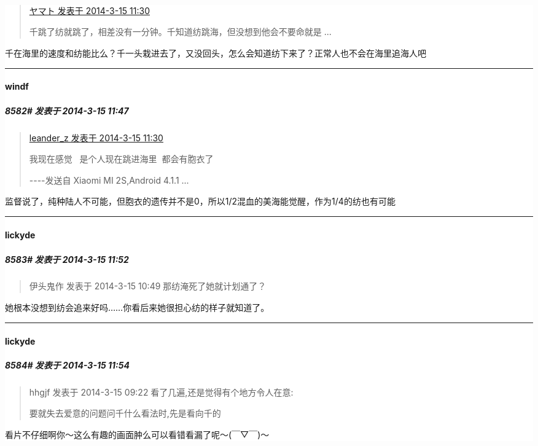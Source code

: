 

<blockquote><a href="httphttps://bbs.saraba1st.com/2b/forum.php?mod=redirect&amp;goto=findpost&amp;pid=24782919&amp;ptid=927657" target="_blank">ヤマト 发表于 2014-3-15 11:30</a>

千跳了纺就跳了，相差没有一分钟。千知道纺跳海，但没想到他会不要命就是 ...</blockquote>
千在海里的速度和纺能比么？千一头栽进去了，又没回头，怎么会知道纺下来了？正常人也不会在海里追海人吧







-----

####  windf  
##### 8582#       发表于 2014-3-15 11:47



<blockquote><a href="httphttps://bbs.saraba1st.com/2b/forum.php?mod=redirect&amp;goto=findpost&amp;pid=24782928&amp;ptid=927657" target="_blank">leander_z 发表于 2014-3-15 11:30</a>

我现在感觉   是个人现在跳进海里  都会有胞衣了


----发送自 Xiaomi MI 2S,Android 4.1.1 ...</blockquote>
监督说了，纯种陆人不可能，但胞衣的遗传并不是0，所以1/2混血的美海能觉醒，作为1/4的纺也有可能







-----

####  lickyde  
##### 8583#       发表于 2014-3-15 11:52



<blockquote>伊头鬼作 发表于 2014-3-15 10:49
那纺淹死了她就计划通了？</blockquote>
她根本没想到纺会追来好吗……你看后来她很担心纺的样子就知道了。







-----

####  lickyde  
##### 8584#       发表于 2014-3-15 11:54



<blockquote>hhgjf 发表于 2014-3-15 09:22
看了几遍,还是觉得有个地方令人在意:


要就失去爱意的问题问千什么看法时,先是看向千的
</blockquote>
看片不仔细啊你〜这么有趣的画面肿么可以看错看漏了呢〜(￣▽￣)〜
